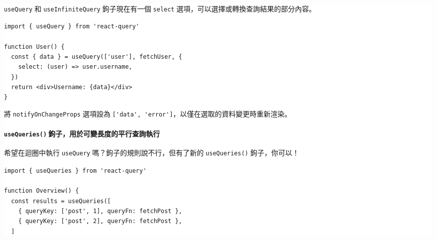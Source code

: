 `useQuery` 和 `useInfiniteQuery` 鉤子現在有一個 `select` 選項，可以選擇或轉換查詢結果的部分內容。

```tsx
import { useQuery } from 'react-query'

function User() {
  const { data } = useQuery(['user'], fetchUser, {
    select: (user) => user.username,
  })
  return <div>Username: {data}</div>
}
```

將 `notifyOnChangeProps` 選項設為 `['data', 'error']`，以僅在選取的資料變更時重新渲染。

#### `useQueries()` 鉤子，用於可變長度的平行查詢執行

希望在迴圈中執行 `useQuery` 嗎？鉤子的規則說不行，但有了新的 `useQueries()` 鉤子，你可以！

```tsx
import { useQueries } from 'react-query'

function Overview() {
  const results = useQueries([
    { queryKey: ['post', 1], queryFn: fetchPost },
    { queryKey: ['post', 2], queryFn: fetchPost },
  ]
```
